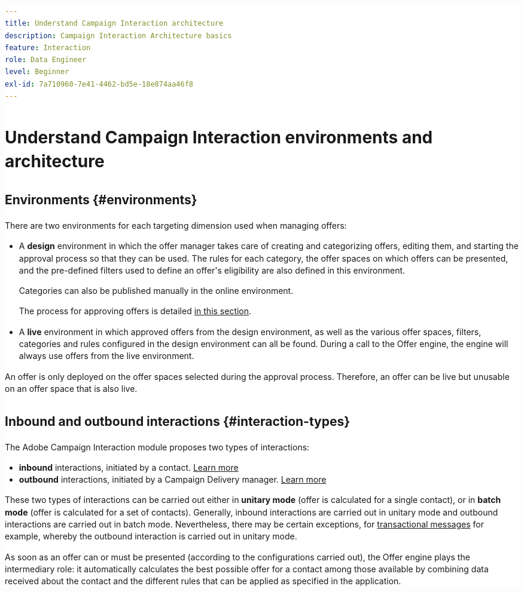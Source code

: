 ```yaml
---
title: Understand Campaign Interaction architecture
description: Campaign Interaction Architecture basics
feature: Interaction
role: Data Engineer
level: Beginner
exl-id: 7a710960-7e41-4462-bd5e-18e874aa46f8
---
```

# Understand Campaign Interaction environments and architecture

## Environments {#environments}

There are two environments for each targeting dimension used when managing offers:

* A **design** environment in which the offer manager takes care of creating and categorizing offers, editing them, and starting the approval process so that they can be used. The rules for each category, the offer spaces on which offers can be presented, and the pre-defined filters used to define an offer's eligibility are also defined in this environment.

  Categories can also be published manually in the online environment.

  The process for approving offers is detailed [in this section](interaction-offer.md#approve-offers).

* A **live** environment in which approved offers from the design environment, as well as the various offer spaces, filters, categories and rules configured in the design environment can all be found. During a call to the Offer engine, the engine will always use offers from the live environment.

An offer is only deployed on the offer spaces selected during the approval process. Therefore, an offer can be live but unusable on an offer space that is also live.

## Inbound and outbound interactions {#interaction-types}

The Adobe Campaign Interaction module proposes two types of interactions: 

* **inbound** interactions, initiated by a contact. [Learn more](interaction-present-offers.md)
* **outbound** interactions, initiated by a Campaign Delivery manager. [Learn more](interaction-send-offers.md)

These two types of interactions can be carried out either in **unitary mode** (offer is calculated for a single contact), or in **batch mode** (offer is calculated for a set of contacts). Generally, inbound interactions are carried out in unitary mode and outbound interactions are carried out in batch mode. Nevertheless, there may be certain exceptions, for [transactional messages](../send/transactional.md) for example, whereby the outbound interaction is carried out in unitary mode.

As soon as an offer can or must be presented (according to the configurations carried out), the Offer engine plays the intermediary role: it automatically calculates the best possible offer for a contact among those available by combining data received about the contact and the different rules that can be applied as specified in the application.
